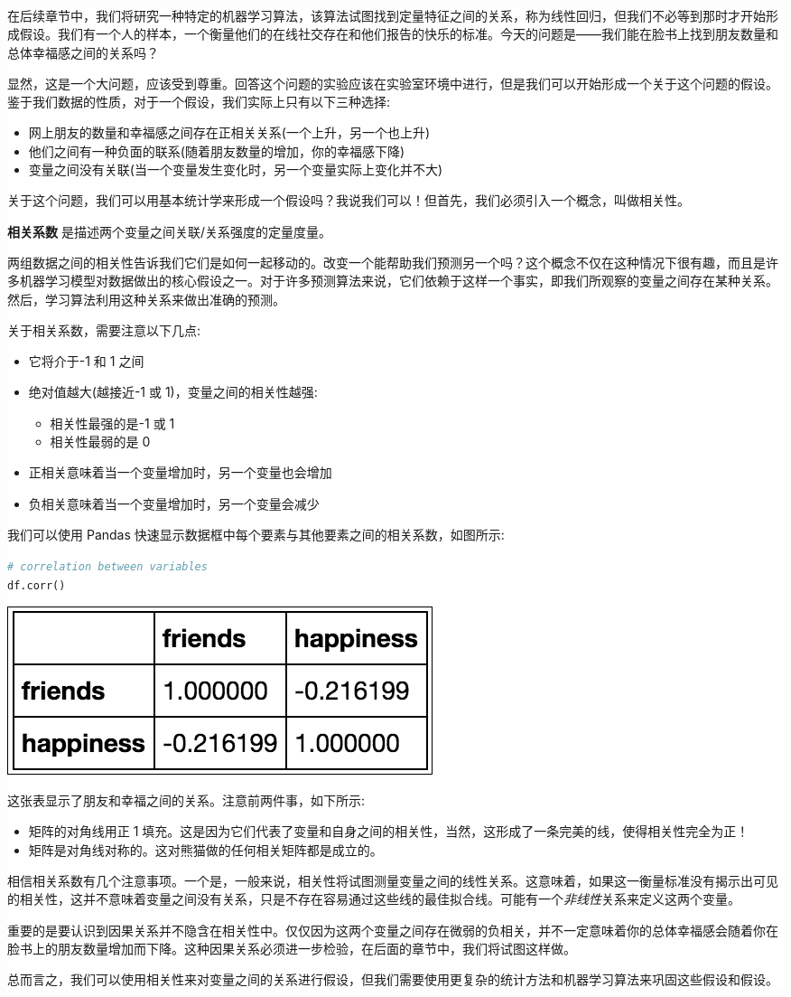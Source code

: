 在后续章节中，我们将研究一种特定的机器学习算法，该算法试图找到定量特征之间的关系，称为线性回归，但我们不必等到那时才开始形成假设。我们有一个人的样本，一个衡量他们的在线社交存在和他们报告的快乐的标准。今天的问题是——我们能在脸书上找到朋友数量和总体幸福感之间的关系吗？

显然，这是一个大问题，应该受到尊重。回答这个问题的实验应该在实验室环境中进行，但是我们可以开始形成一个关于这个问题的假设。鉴于我们数据的性质，对于一个假设，我们实际上只有以下三种选择:

*   网上朋友的数量和幸福感之间存在正相关关系(一个上升，另一个也上升)
*   他们之间有一种负面的联系(随着朋友数量的增加，你的幸福感下降)
*   变量之间没有关联(当一个变量发生变化时，另一个变量实际上变化并不大)

关于这个问题，我们可以用基本统计学来形成一个假设吗？我说我们可以！但首先，我们必须引入一个概念，叫做相关性。

**相关系数** 是描述两个变量之间关联/关系强度的定量度量。

两组数据之间的相关性告诉我们它们是如何一起移动的。改变一个能帮助我们预测另一个吗？这个概念不仅在这种情况下很有趣，而且是许多机器学习模型对数据做出的核心假设之一。对于许多预测算法来说，它们依赖于这样一个事实，即我们所观察的变量之间存在某种关系。然后，学习算法利用这种关系来做出准确的预测。

关于相关系数，需要注意以下几点:

*   它将介于-1 和 1 之间
*   绝对值越大(越接近-1 或 1)，变量之间的相关性越强:

    *   相关性最强的是-1 或 1
    *   相关性最弱的是 0

*   正相关意味着当一个变量增加时，另一个变量也会增加
*   负相关意味着当一个变量增加时，另一个变量会减少

我们可以使用 Pandas 快速显示数据框中每个要素与其他要素之间的相关系数，如图所示:

```py
# correlation between variables
df.corr()
```

![The insightful part – correlations in data](img/B05260_07_f18.jpg)

这张表显示了朋友和幸福之间的关系。注意前两件事，如下所示:

*   矩阵的对角线用正 1 填充。这是因为它们代表了变量和自身之间的相关性，当然，这形成了一条完美的线，使得相关性完全为正！
*   矩阵是对角线对称的。这对熊猫做的任何相关矩阵都是成立的。

相信相关系数有几个注意事项。一个是，一般来说，相关性将试图测量变量之间的线性关系。这意味着，如果这一衡量标准没有揭示出可见的相关性，这并不意味着变量之间没有关系，只是不存在容易通过这些线的最佳拟合线。可能有一个*非线性*关系来定义这两个变量。

重要的是要认识到因果关系并不隐含在相关性中。仅仅因为这两个变量之间存在微弱的负相关，并不一定意味着你的总体幸福感会随着你在脸书上的朋友数量增加而下降。这种因果关系必须进一步检验，在后面的章节中，我们将试图这样做。

总而言之，我们可以使用相关性来对变量之间的关系进行假设，但我们需要使用更复杂的统计方法和机器学习算法来巩固这些假设和假设。

